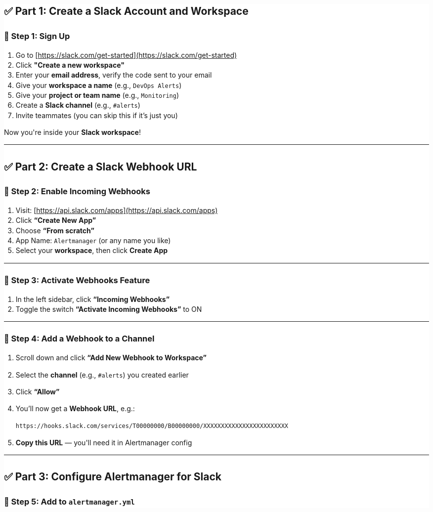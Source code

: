 
## ✅ Part 1: Create a Slack Account and Workspace

### 🔹 Step 1: Sign Up

1. Go to [https://slack.com/get-started](https://slack.com/get-started)
2. Click **"Create a new workspace"**
3. Enter your **email address**, verify the code sent to your email
4. Give your **workspace a name** (e.g., `DevOps Alerts`)
5. Give your **project or team name** (e.g., `Monitoring`)
6. Create a **Slack channel** (e.g., `#alerts`)
7. Invite teammates (you can skip this if it’s just you)

Now you're inside your **Slack workspace**!

---

## ✅ Part 2: Create a Slack Webhook URL

### 🔹 Step 2: Enable Incoming Webhooks

1. Visit: [https://api.slack.com/apps](https://api.slack.com/apps)
2. Click **“Create New App”**
3. Choose **“From scratch”**
4. App Name: `Alertmanager` (or any name you like)
5. Select your **workspace**, then click **Create App**

---

### 🔹 Step 3: Activate Webhooks Feature

1. In the left sidebar, click **“Incoming Webhooks”**
2. Toggle the switch **“Activate Incoming Webhooks”** to ON

---

### 🔹 Step 4: Add a Webhook to a Channel

1. Scroll down and click **“Add New Webhook to Workspace”**
2. Select the **channel** (e.g., `#alerts`) you created earlier
3. Click **“Allow”**
4. You’ll now get a **Webhook URL**, e.g.:

   ```
   https://hooks.slack.com/services/T00000000/B00000000/XXXXXXXXXXXXXXXXXXXXXXXX
   ```
5. **Copy this URL** — you'll need it in Alertmanager config

---

## ✅ Part 3: Configure Alertmanager for Slack

### 🔹 Step 5: Add to `alertmanager.yml`

